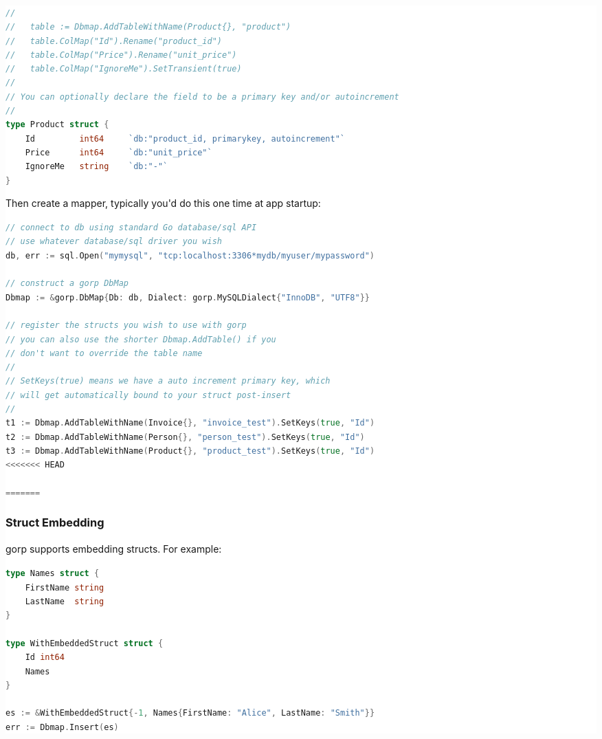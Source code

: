 ```go
//
//   table := Dbmap.AddTableWithName(Product{}, "product")
//   table.ColMap("Id").Rename("product_id")
//   table.ColMap("Price").Rename("unit_price")
//   table.ColMap("IgnoreMe").SetTransient(true)
//
// You can optionally declare the field to be a primary key and/or autoincrement
//
type Product struct {
    Id         int64     `db:"product_id, primarykey, autoincrement"`
    Price      int64     `db:"unit_price"`
    IgnoreMe   string    `db:"-"`
}
```

Then create a mapper, typically you'd do this one time at app startup:

```go
// connect to db using standard Go database/sql API
// use whatever database/sql driver you wish
db, err := sql.Open("mymysql", "tcp:localhost:3306*mydb/myuser/mypassword")

// construct a gorp DbMap
Dbmap := &gorp.DbMap{Db: db, Dialect: gorp.MySQLDialect{"InnoDB", "UTF8"}}

// register the structs you wish to use with gorp
// you can also use the shorter Dbmap.AddTable() if you
// don't want to override the table name
//
// SetKeys(true) means we have a auto increment primary key, which
// will get automatically bound to your struct post-insert
//
t1 := Dbmap.AddTableWithName(Invoice{}, "invoice_test").SetKeys(true, "Id")
t2 := Dbmap.AddTableWithName(Person{}, "person_test").SetKeys(true, "Id")
t3 := Dbmap.AddTableWithName(Product{}, "product_test").SetKeys(true, "Id")
<<<<<<< HEAD

=======
```

### Struct Embedding

gorp supports embedding structs.  For example:

```go
type Names struct {
    FirstName string
    LastName  string
}

type WithEmbeddedStruct struct {
    Id int64
    Names
}

es := &WithEmbeddedStruct{-1, Names{FirstName: "Alice", LastName: "Smith"}}
err := Dbmap.Insert(es)
```
